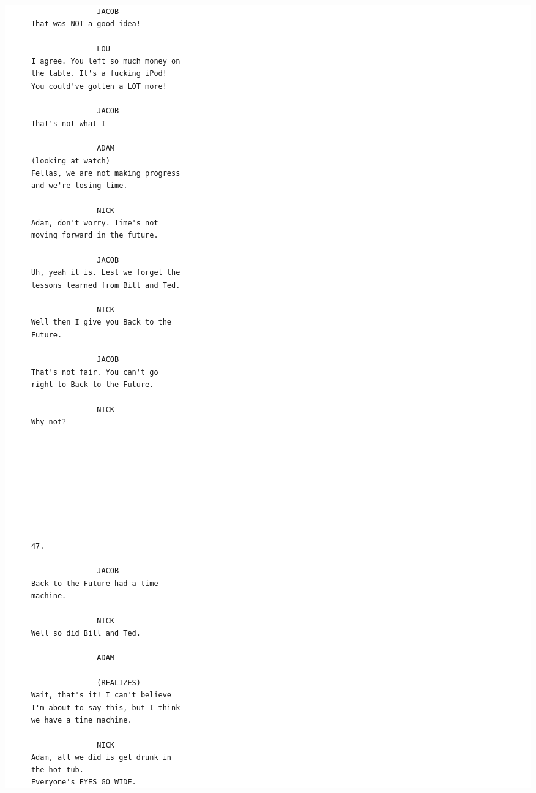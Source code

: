                          JACOB
          That was NOT a good idea!

                         LOU
          I agree. You left so much money on
          the table. It's a fucking iPod!
          You could've gotten a LOT more!

                         JACOB
          That's not what I--

                         ADAM
          (looking at watch)
          Fellas, we are not making progress
          and we're losing time.

                         NICK
          Adam, don't worry. Time's not
          moving forward in the future.

                         JACOB
          Uh, yeah it is. Lest we forget the
          lessons learned from Bill and Ted.

                         NICK
          Well then I give you Back to the
          Future.

                         JACOB
          That's not fair. You can't go
          right to Back to the Future.

                         NICK
          Why not?

                         

                         

                         

                         

          47.

                         JACOB
          Back to the Future had a time
          machine.

                         NICK
          Well so did Bill and Ted.

                         ADAM

                         (REALIZES)
          Wait, that's it! I can't believe
          I'm about to say this, but I think
          we have a time machine.

                         NICK
          Adam, all we did is get drunk in
          the hot tub.
          Everyone's EYES GO WIDE.
